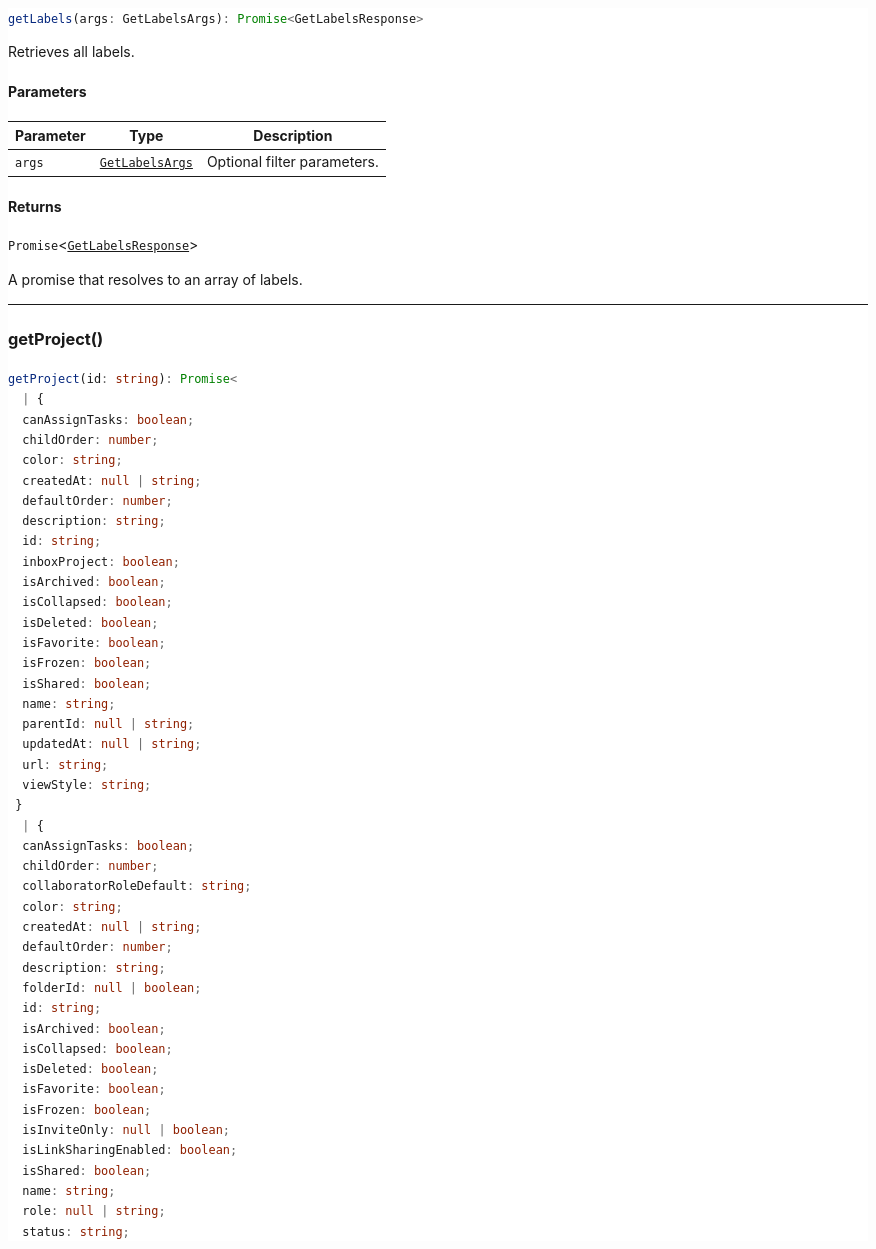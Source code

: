 ```ts
getLabels(args: GetLabelsArgs): Promise<GetLabelsResponse>
```

Retrieves all labels.

#### Parameters

| Parameter | Type | Description |
| ------ | ------ | ------ |
| `args` | [`GetLabelsArgs`](../type-aliases/GetLabelsArgs.md) | Optional filter parameters. |

#### Returns

`Promise`\<[`GetLabelsResponse`](../type-aliases/GetLabelsResponse.md)\>

A promise that resolves to an array of labels.

***

### getProject()

```ts
getProject(id: string): Promise<
  | {
  canAssignTasks: boolean;
  childOrder: number;
  color: string;
  createdAt: null | string;
  defaultOrder: number;
  description: string;
  id: string;
  inboxProject: boolean;
  isArchived: boolean;
  isCollapsed: boolean;
  isDeleted: boolean;
  isFavorite: boolean;
  isFrozen: boolean;
  isShared: boolean;
  name: string;
  parentId: null | string;
  updatedAt: null | string;
  url: string;
  viewStyle: string;
 }
  | {
  canAssignTasks: boolean;
  childOrder: number;
  collaboratorRoleDefault: string;
  color: string;
  createdAt: null | string;
  defaultOrder: number;
  description: string;
  folderId: null | boolean;
  id: string;
  isArchived: boolean;
  isCollapsed: boolean;
  isDeleted: boolean;
  isFavorite: boolean;
  isFrozen: boolean;
  isInviteOnly: null | boolean;
  isLinkSharingEnabled: boolean;
  isShared: boolean;
  name: string;
  role: null | string;
  status: string;
```